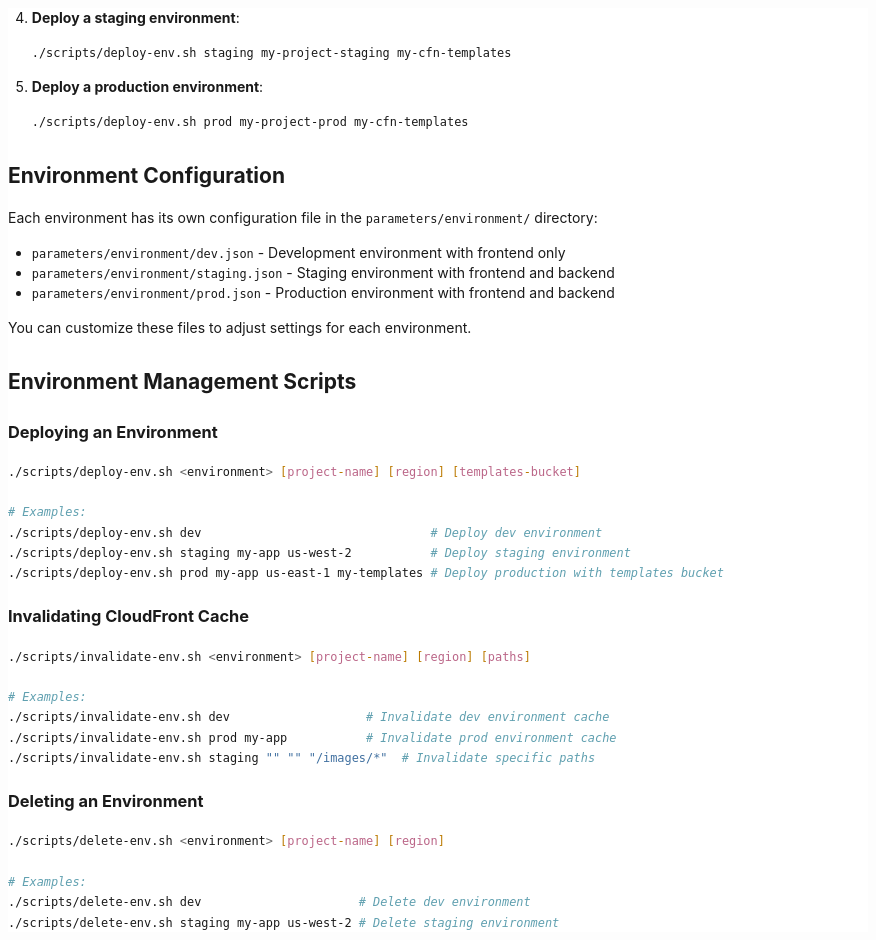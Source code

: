 4. **Deploy a staging environment**:
   ```bash
   ./scripts/deploy-env.sh staging my-project-staging my-cfn-templates
   ```

5. **Deploy a production environment**:
   ```bash
   ./scripts/deploy-env.sh prod my-project-prod my-cfn-templates
   ```

## Environment Configuration

Each environment has its own configuration file in the `parameters/environment/` directory:

- `parameters/environment/dev.json` - Development environment with frontend only
- `parameters/environment/staging.json` - Staging environment with frontend and backend
- `parameters/environment/prod.json` - Production environment with frontend and backend

You can customize these files to adjust settings for each environment.

## Environment Management Scripts

### Deploying an Environment

```bash
./scripts/deploy-env.sh <environment> [project-name] [region] [templates-bucket]

# Examples:
./scripts/deploy-env.sh dev                                # Deploy dev environment
./scripts/deploy-env.sh staging my-app us-west-2           # Deploy staging environment
./scripts/deploy-env.sh prod my-app us-east-1 my-templates # Deploy production with templates bucket
```

### Invalidating CloudFront Cache

```bash
./scripts/invalidate-env.sh <environment> [project-name] [region] [paths]

# Examples:
./scripts/invalidate-env.sh dev                   # Invalidate dev environment cache
./scripts/invalidate-env.sh prod my-app           # Invalidate prod environment cache
./scripts/invalidate-env.sh staging "" "" "/images/*"  # Invalidate specific paths
```

### Deleting an Environment

```bash
./scripts/delete-env.sh <environment> [project-name] [region]

# Examples:
./scripts/delete-env.sh dev                      # Delete dev environment
./scripts/delete-env.sh staging my-app us-west-2 # Delete staging environment
```
